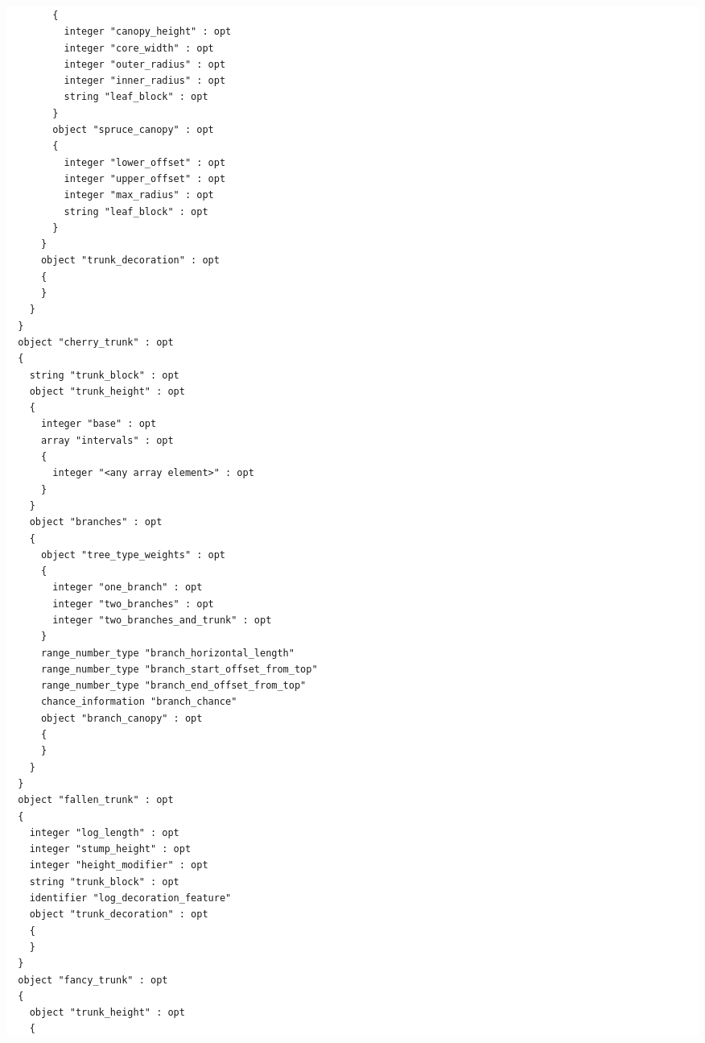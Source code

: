 ```mcschema
        {
          integer "canopy_height" : opt
          integer "core_width" : opt
          integer "outer_radius" : opt
          integer "inner_radius" : opt
          string "leaf_block" : opt
        }
        object "spruce_canopy" : opt
        {
          integer "lower_offset" : opt
          integer "upper_offset" : opt
          integer "max_radius" : opt
          string "leaf_block" : opt
        }
      }
      object "trunk_decoration" : opt
      {
      }
    }
  }
  object "cherry_trunk" : opt
  {
    string "trunk_block" : opt
    object "trunk_height" : opt
    {
      integer "base" : opt
      array "intervals" : opt
      {
        integer "<any array element>" : opt
      }
    }
    object "branches" : opt
    {
      object "tree_type_weights" : opt
      {
        integer "one_branch" : opt
        integer "two_branches" : opt
        integer "two_branches_and_trunk" : opt
      }
      range_number_type "branch_horizontal_length"
      range_number_type "branch_start_offset_from_top"
      range_number_type "branch_end_offset_from_top"
      chance_information "branch_chance"
      object "branch_canopy" : opt
      {
      }
    }
  }
  object "fallen_trunk" : opt
  {
    integer "log_length" : opt
    integer "stump_height" : opt
    integer "height_modifier" : opt
    string "trunk_block" : opt
    identifier "log_decoration_feature"
    object "trunk_decoration" : opt
    {
    }
  }
  object "fancy_trunk" : opt
  {
    object "trunk_height" : opt
    {
```